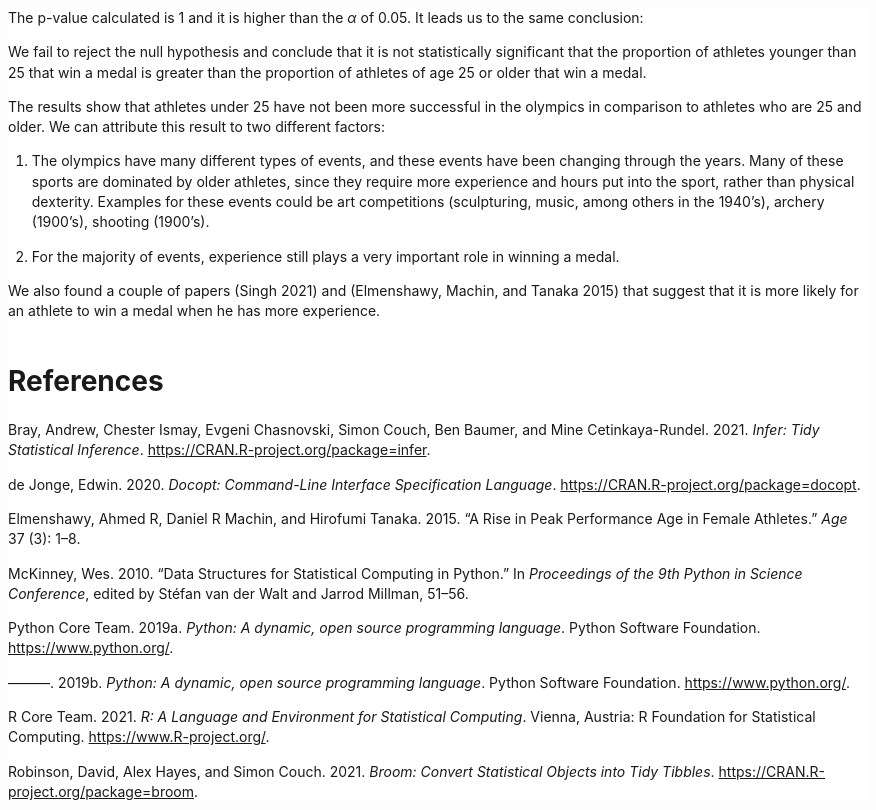 The p-value calculated is 1 and it is higher than the *α* of 0.05. It
leads us to the same conclusion:

We fail to reject the null hypothesis and conclude that it is not
statistically significant that the proportion of athletes younger than
25 that win a medal is greater than the proportion of athletes of age 25
or older that win a medal.

The results show that athletes under 25 have not been more successful in
the olympics in comparison to athletes who are 25 and older. We can
attribute this result to two different factors:

1.  The olympics have many different types of events, and these events
    have been changing through the years. Many of these sports are
    dominated by older athletes, since they require more experience and
    hours put into the sport, rather than physical dexterity. Examples
    for these events could be art competitions (sculpturing, music,
    among others in the 1940’s), archery (1900’s), shooting (1900’s).

2.  For the majority of events, experience still plays a very important
    role in winning a medal.

We also found a couple of papers (Singh 2021) and (Elmenshawy, Machin,
and Tanaka 2015) that suggest that it is more likely for an athlete to
win a medal when he has more experience.

# References

Bray, Andrew, Chester Ismay, Evgeni Chasnovski, Simon Couch, Ben Baumer,
and Mine Cetinkaya-Rundel. 2021. *Infer: Tidy Statistical Inference*.
<https://CRAN.R-project.org/package=infer>.

de Jonge, Edwin. 2020. *Docopt: Command-Line Interface Specification
Language*. <https://CRAN.R-project.org/package=docopt>.

Elmenshawy, Ahmed R, Daniel R Machin, and Hirofumi Tanaka. 2015. “A Rise
in Peak Performance Age in Female Athletes.” *Age* 37 (3): 1–8.

McKinney, Wes. 2010. “Data Structures for Statistical Computing in
Python.” In *Proceedings of the 9th Python in Science Conference*,
edited by Stéfan van der Walt and Jarrod Millman, 51–56.

Python Core Team. 2019a. *<span class="nocase">Python: A dynamic, open
source programming language</span>*. Python Software Foundation.
<https://www.python.org/>.

———. 2019b. *<span class="nocase">Python: A dynamic, open source
programming language</span>*. Python Software Foundation.
<https://www.python.org/>.

R Core Team. 2021. *R: A Language and Environment for Statistical
Computing*. Vienna, Austria: R Foundation for Statistical Computing.
<https://www.R-project.org/>.

Robinson, David, Alex Hayes, and Simon Couch. 2021. *Broom: Convert
Statistical Objects into Tidy Tibbles*.
<https://CRAN.R-project.org/package=broom>.
